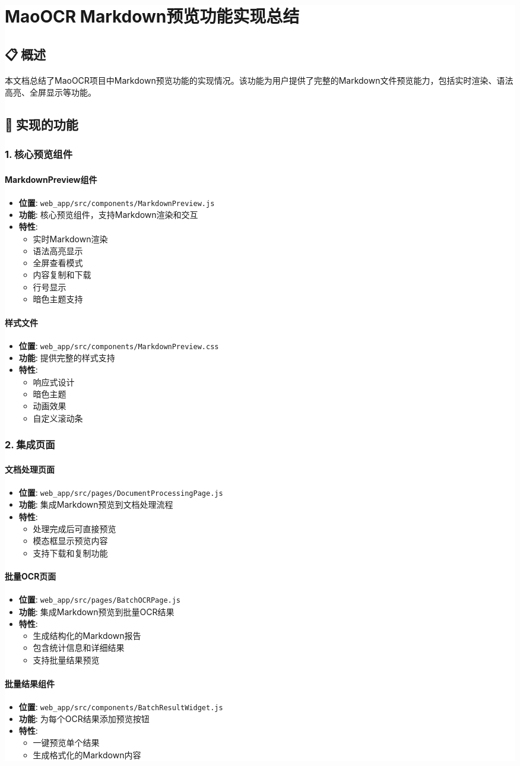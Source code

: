 # MaoOCR Markdown预览功能实现总结

## 📋 概述

本文档总结了MaoOCR项目中Markdown预览功能的实现情况。该功能为用户提供了完整的Markdown文件预览能力，包括实时渲染、语法高亮、全屏显示等功能。

## 🎯 实现的功能

### 1. **核心预览组件**

#### MarkdownPreview组件
- **位置**: `web_app/src/components/MarkdownPreview.js`
- **功能**: 核心预览组件，支持Markdown渲染和交互
- **特性**:
  - 实时Markdown渲染
  - 语法高亮显示
  - 全屏查看模式
  - 内容复制和下载
  - 行号显示
  - 暗色主题支持

#### 样式文件
- **位置**: `web_app/src/components/MarkdownPreview.css`
- **功能**: 提供完整的样式支持
- **特性**:
  - 响应式设计
  - 暗色主题
  - 动画效果
  - 自定义滚动条

### 2. **集成页面**

#### 文档处理页面
- **位置**: `web_app/src/pages/DocumentProcessingPage.js`
- **功能**: 集成Markdown预览到文档处理流程
- **特性**:
  - 处理完成后可直接预览
  - 模态框显示预览内容
  - 支持下载和复制功能

#### 批量OCR页面
- **位置**: `web_app/src/pages/BatchOCRPage.js`
- **功能**: 集成Markdown预览到批量OCR结果
- **特性**:
  - 生成结构化的Markdown报告
  - 包含统计信息和详细结果
  - 支持批量结果预览

#### 批量结果组件
- **位置**: `web_app/src/components/BatchResultWidget.js`
- **功能**: 为每个OCR结果添加预览按钮
- **特性**:
  - 一键预览单个结果
  - 生成格式化的Markdown内容
